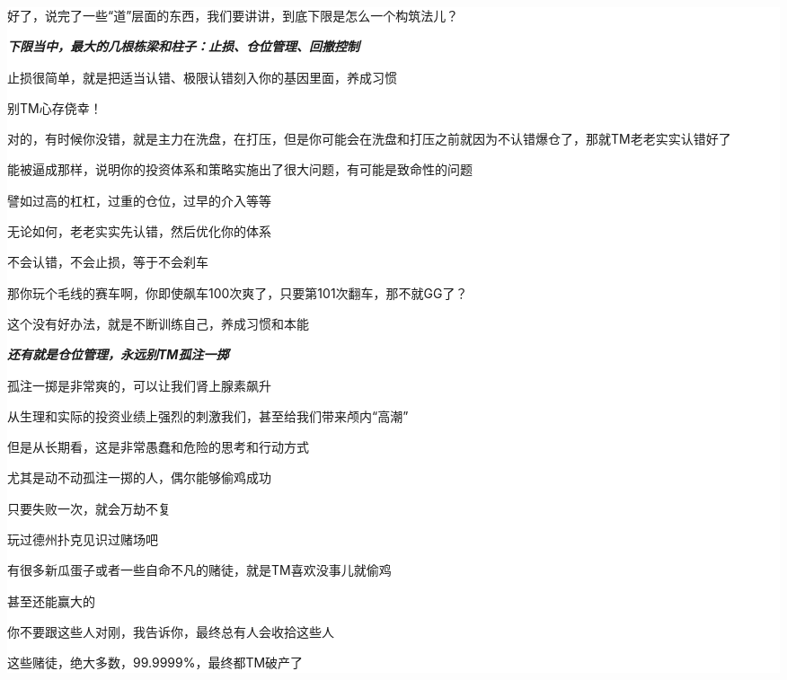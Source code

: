 
好了，说完了一些“道”层面的东西，我们要讲讲，到底下限是怎么一个构筑法儿？

  


***下限当中，最大的几根栋梁和柱子：止损、仓位管理、回撤控制***

  


止损很简单，就是把适当认错、极限认错刻入你的基因里面，养成习惯

别TM心存侥幸！

  


对的，有时候你没错，就是主力在洗盘，在打压，但是你可能会在洗盘和打压之前就因为不认错爆仓了，那就TM老老实实认错好了

  


能被逼成那样，说明你的投资体系和策略实施出了很大问题，有可能是致命性的问题

譬如过高的杠杠，过重的仓位，过早的介入等等

无论如何，老老实实先认错，然后优化你的体系

  


不会认错，不会止损，等于不会刹车

那你玩个毛线的赛车啊，你即使飙车100次爽了，只要第101次翻车，那不就GG了？

这个没有好办法，就是不断训练自己，养成习惯和本能

  


***还有就是仓位管理，永远别TM孤注一掷***

  


孤注一掷是非常爽的，可以让我们肾上腺素飙升

从生理和实际的投资业绩上强烈的刺激我们，甚至给我们带来颅内“高潮”

但是从长期看，这是非常愚蠢和危险的思考和行动方式

  


尤其是动不动孤注一掷的人，偶尔能够偷鸡成功

只要失败一次，就会万劫不复

  


玩过德州扑克见识过赌场吧

有很多新瓜蛋子或者一些自命不凡的赌徒，就是TM喜欢没事儿就偷鸡

甚至还能赢大的

  


你不要跟这些人对刚，我告诉你，最终总有人会收拾这些人

这些赌徒，绝大多数，99.9999%，最终都TM破产了
